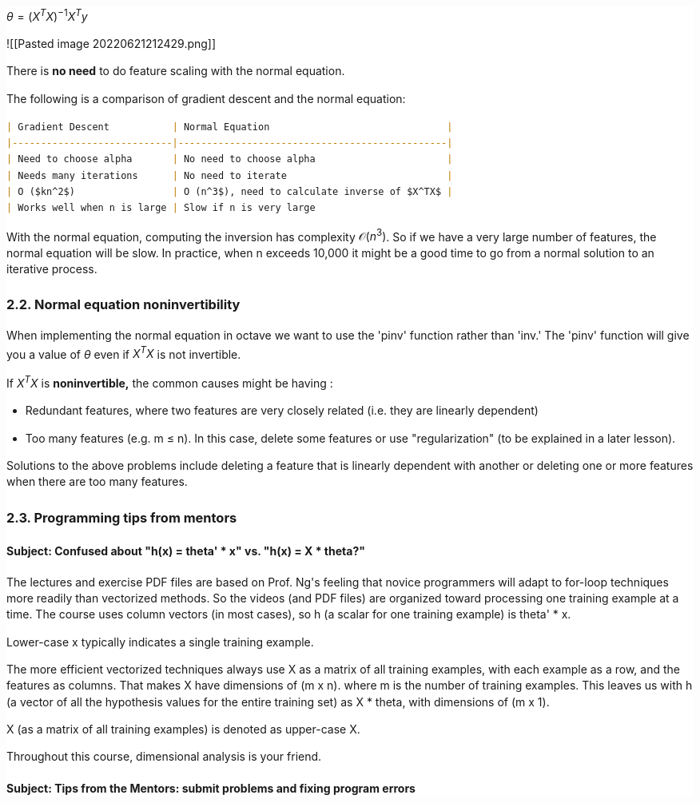 $\theta = (X^T X)^{-1}X^T y$

![[Pasted image 20220621212429.png]]

There is **no need** to do feature scaling with the normal equation.

The following is a comparison of gradient descent and the normal equation:

```markdown
| Gradient Descent           | Normal Equation                               |
|----------------------------|-----------------------------------------------|
| Need to choose alpha       | No need to choose alpha                       |
| Needs many iterations      | No need to iterate                            |
| O ($kn^2$)                 | O (n^3$), need to calculate inverse of $X^TX$ |
| Works well when n is large | Slow if n is very large       
```

With the normal equation, computing the inversion has complexity $\mathcal{O}(n^3)$. So if we have a very large number of features, the normal equation will be slow. In practice, when n exceeds 10,000 it might be a good time to go from a normal solution to an iterative process.

### 2.2. Normal equation noninvertibility
When implementing the normal equation in octave we want to use the 'pinv' function rather than 'inv.' The 'pinv' function will give you a value of $\theta$ even if $X^TX$ is not invertible.

If $X^TX$ is **noninvertible,** the common causes might be having :

-   Redundant features, where two features are very closely related (i.e. they are linearly dependent)
    
-   Too many features (e.g. m ≤ n). In this case, delete some features or use "regularization" (to be explained in a later lesson).
 
Solutions to the above problems include deleting a feature that is linearly dependent with another or deleting one or more features when there are too many features.

### 2.3. Programming tips from mentors
#### Subject: Confused about "h(x) = theta' * x" vs. "h(x) = X * theta?"
The lectures and exercise PDF files are based on Prof. Ng's feeling that novice programmers will adapt to for-loop techniques more readily than vectorized methods. So the videos (and PDF files) are organized toward processing one training example at a time. The course uses column vectors (in most cases), so h (a scalar for one training example) is theta' * x.

Lower-case x typically indicates a single training example.

The more efficient vectorized techniques always use X as a matrix of all training examples, with each example as a row, and the features as columns. That makes X have dimensions of (m x n). where m is the number of training examples. This leaves us with h (a vector of all the hypothesis values for the entire training set) as X * theta, with dimensions of (m x 1).

X (as a matrix of all training examples) is denoted as upper-case X.

Throughout this course, dimensional analysis is your friend.

#### Subject: Tips from the Mentors: submit problems and fixing program errors
